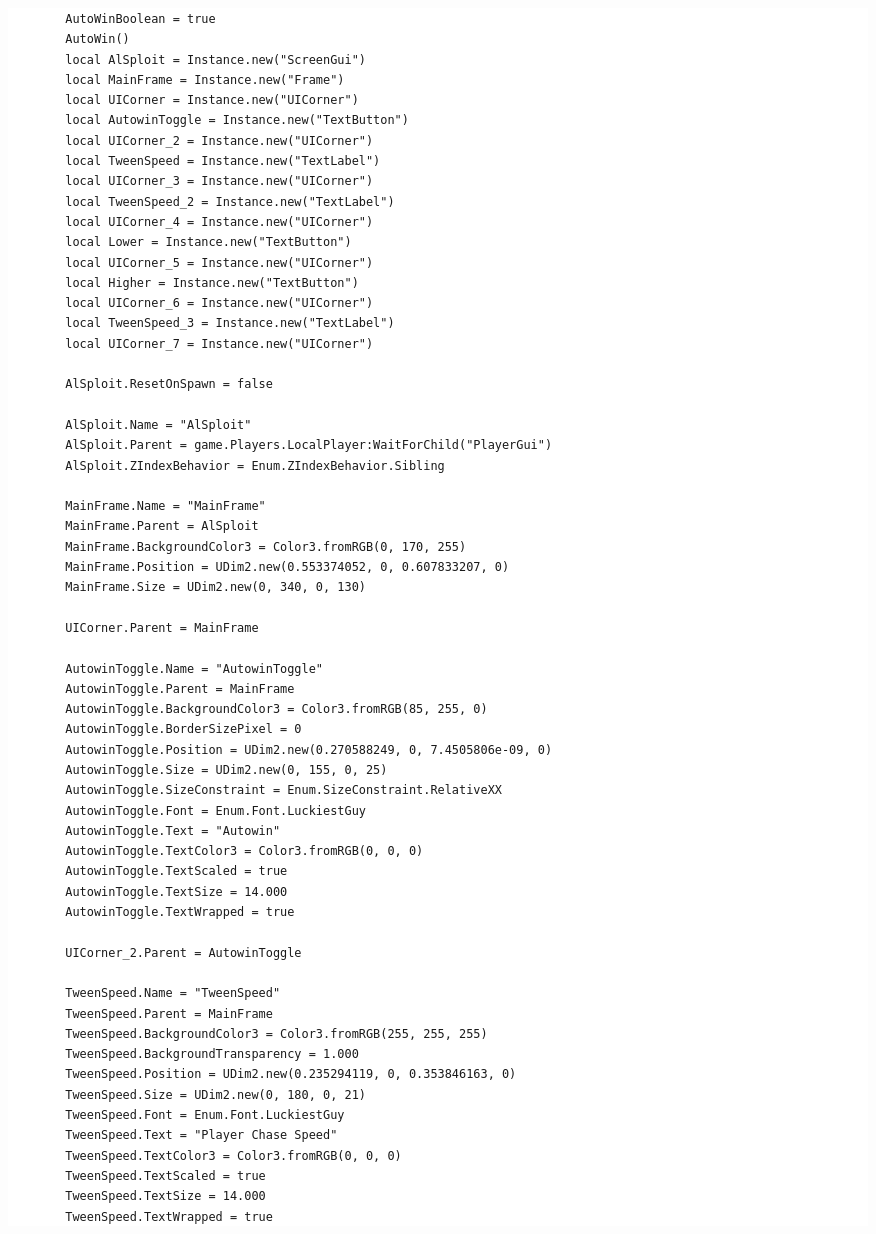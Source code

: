 			AutoWinBoolean = true
			AutoWin()
			local AlSploit = Instance.new("ScreenGui")
			local MainFrame = Instance.new("Frame")
			local UICorner = Instance.new("UICorner")
			local AutowinToggle = Instance.new("TextButton")
			local UICorner_2 = Instance.new("UICorner")
			local TweenSpeed = Instance.new("TextLabel")
			local UICorner_3 = Instance.new("UICorner")
			local TweenSpeed_2 = Instance.new("TextLabel")
			local UICorner_4 = Instance.new("UICorner")
			local Lower = Instance.new("TextButton")
			local UICorner_5 = Instance.new("UICorner")
			local Higher = Instance.new("TextButton")
			local UICorner_6 = Instance.new("UICorner")
			local TweenSpeed_3 = Instance.new("TextLabel")
			local UICorner_7 = Instance.new("UICorner")
			
			AlSploit.ResetOnSpawn = false
			
			AlSploit.Name = "AlSploit"
			AlSploit.Parent = game.Players.LocalPlayer:WaitForChild("PlayerGui")
			AlSploit.ZIndexBehavior = Enum.ZIndexBehavior.Sibling
			
			MainFrame.Name = "MainFrame"
			MainFrame.Parent = AlSploit
			MainFrame.BackgroundColor3 = Color3.fromRGB(0, 170, 255)
			MainFrame.Position = UDim2.new(0.553374052, 0, 0.607833207, 0)
			MainFrame.Size = UDim2.new(0, 340, 0, 130)
			
			UICorner.Parent = MainFrame
			
			AutowinToggle.Name = "AutowinToggle"
			AutowinToggle.Parent = MainFrame
			AutowinToggle.BackgroundColor3 = Color3.fromRGB(85, 255, 0)
			AutowinToggle.BorderSizePixel = 0
			AutowinToggle.Position = UDim2.new(0.270588249, 0, 7.4505806e-09, 0)
			AutowinToggle.Size = UDim2.new(0, 155, 0, 25)
			AutowinToggle.SizeConstraint = Enum.SizeConstraint.RelativeXX
			AutowinToggle.Font = Enum.Font.LuckiestGuy
			AutowinToggle.Text = "Autowin"
			AutowinToggle.TextColor3 = Color3.fromRGB(0, 0, 0)
			AutowinToggle.TextScaled = true
			AutowinToggle.TextSize = 14.000
			AutowinToggle.TextWrapped = true
			
			UICorner_2.Parent = AutowinToggle
			
			TweenSpeed.Name = "TweenSpeed"
			TweenSpeed.Parent = MainFrame
			TweenSpeed.BackgroundColor3 = Color3.fromRGB(255, 255, 255)
			TweenSpeed.BackgroundTransparency = 1.000
			TweenSpeed.Position = UDim2.new(0.235294119, 0, 0.353846163, 0)
			TweenSpeed.Size = UDim2.new(0, 180, 0, 21)
			TweenSpeed.Font = Enum.Font.LuckiestGuy
			TweenSpeed.Text = "Player Chase Speed"
			TweenSpeed.TextColor3 = Color3.fromRGB(0, 0, 0)
			TweenSpeed.TextScaled = true
			TweenSpeed.TextSize = 14.000
			TweenSpeed.TextWrapped = true
			